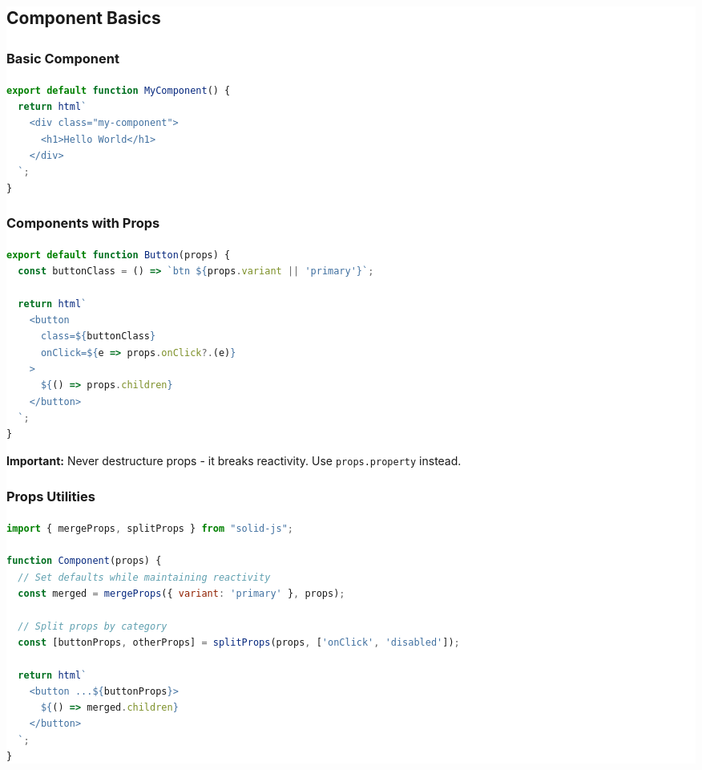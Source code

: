 ## Component Basics

### Basic Component

```js
export default function MyComponent() {
  return html`
    <div class="my-component">
      <h1>Hello World</h1>
    </div>
  `;
}
```

### Components with Props

```js
export default function Button(props) {
  const buttonClass = () => `btn ${props.variant || 'primary'}`;
  
  return html`
    <button 
      class=${buttonClass}
      onClick=${e => props.onClick?.(e)}
    >
      ${() => props.children}
    </button>
  `;
}
```

**Important:** Never destructure props - it breaks reactivity. Use `props.property` instead.

### Props Utilities

```js
import { mergeProps, splitProps } from "solid-js";

function Component(props) {
  // Set defaults while maintaining reactivity
  const merged = mergeProps({ variant: 'primary' }, props);
  
  // Split props by category
  const [buttonProps, otherProps] = splitProps(props, ['onClick', 'disabled']);
  
  return html`
    <button ...${buttonProps}>
      ${() => merged.children}
    </button>
  `;
}
```
